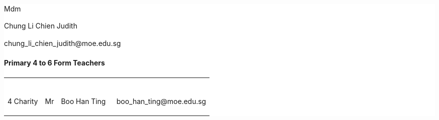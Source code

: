 </td>
<td rowspan="1" colspan="1">
<p>Mdm</p>
</td>
<td rowspan="1" colspan="1">
<p>Chung Li Chien Judith</p>
</td>
<td rowspan="1" colspan="1">
<p>chung_li_chien_judith@moe.edu.sg</p>
</td>
</tr>
<tr>
<td rowspan="1" colspan="1">
<p></p>
</td>
<td rowspan="1" colspan="1">
<p></p>
</td>
<td rowspan="1" colspan="1">
<p></p>
</td>
<td rowspan="1" colspan="1">
<p></p>
</td>
</tr>
</tbody>
</table>
<h4>Primary 4 to 6 Form Teachers</h4>
<table style="minWidth: 100px">
<colgroup>
<col>
<col>
<col>
<col>
</colgroup>
<tbody>
<tr>
<th rowspan="1" colspan="1">
<p></p>
</th>
<th rowspan="1" colspan="1">
<p></p>
</th>
<th rowspan="1" colspan="1">
<p></p>
</th>
<th rowspan="1" colspan="1">
<p></p>
</th>
</tr>
<tr>
<td rowspan="1" colspan="1">
<p>4 Charity</p>
</td>
<td rowspan="1" colspan="1">
<p>Mr</p>
</td>
<td rowspan="1" colspan="1">
<p>Boo Han Ting&nbsp;&nbsp;</p>
</td>
<td rowspan="1" colspan="1">
<p>boo_han_ting@moe.edu.sg</p>
</td>
</tr>